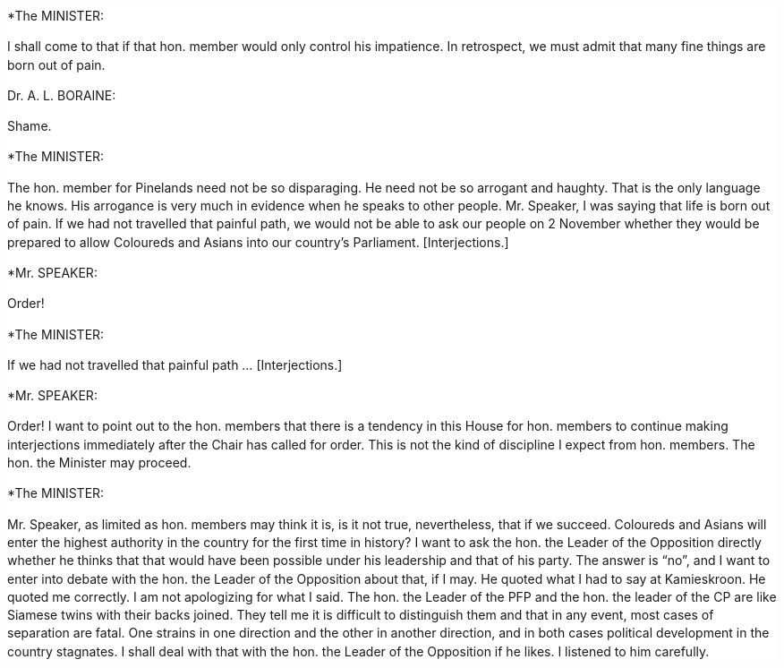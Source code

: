 </speech>

<speech by="#minister">

<from>*The <person refersTo="hansard_za">MINISTER</person>:</from>

<p>I shall come to that if that hon. member would only control his impatience. In retrospect, we must admit that many fine things are born out of pain.</p>

</speech>

<speech by="#boraine">

<from>Dr. <person refersTo="hansard_za">A. L. BORAINE</person>:</from>

<p>Shame.</p>

</speech>

<speech by="#minister">

<from>*The <person refersTo="hansard_za">MINISTER</person>:</from>

<p>The hon. member for Pinelands need not be so disparaging. He need not be so arrogant and haughty. That is the only language he knows. His arrogance is very much in evidence when he speaks to other people. Mr. Speaker, I was saying that life is born out of pain. If we had not travelled that painful path, we would not be able to ask our people on 2 November whether they would be prepared to allow Coloureds and Asians into our country&#x2019;s Parliament. [Interjections.]</p>

</speech>

<speech by="#speaker">

<from>*Mr. <person refersTo="hansard_za">SPEAKER</person>:</from>

<p>Order!</p>

</speech>

<speech by="#minister">

<from>*The <person refersTo="hansard_za">MINISTER</person>:</from>

<p>If we had not travelled that painful path &#x2026; [Interjections.]</p>

</speech>

<speech by="#speaker">

<from>*Mr. <person refersTo="hansard_za">SPEAKER</person>:</from>

<p>Order! I want to point out to the hon. members that there is a tendency in this House for hon. members to continue making interjections immediately after the Chair has called for order. This is not the kind of discipline I expect from hon. members. The hon. the Minister may proceed.</p>

</speech>

<speech by="#minister">

<from>*The <person refersTo="hansard_za">MINISTER</person>:</from>

<p>Mr. Speaker, as limited as hon. members may think it is, is it not true, nevertheless, that if we succeed. Coloureds and Asians will enter the highest authority in the country for the first time in history? I want to ask the hon. the Leader of the Opposition directly whether he thinks that that would have been possible under his leadership and that of his party. The answer is &#x201C;no&#x201D;, and I want to enter into debate with the hon. the Leader of the Opposition about that, if I may. He quoted what I had to say at Kamieskroon. He quoted me correctly. I am not apologizing for what I said. The hon. the Leader of the PFP and the hon. the leader of the CP are like Siamese twins with their backs joined. They tell me it is difficult to distinguish them and that in any event, most cases of separation are fatal. One strains in one direction and the other in another direction, and in both cases political development in the country stagnates. I shall deal with that with the hon. the Leader of the Opposition if he likes. I listened to him carefully.</p>
